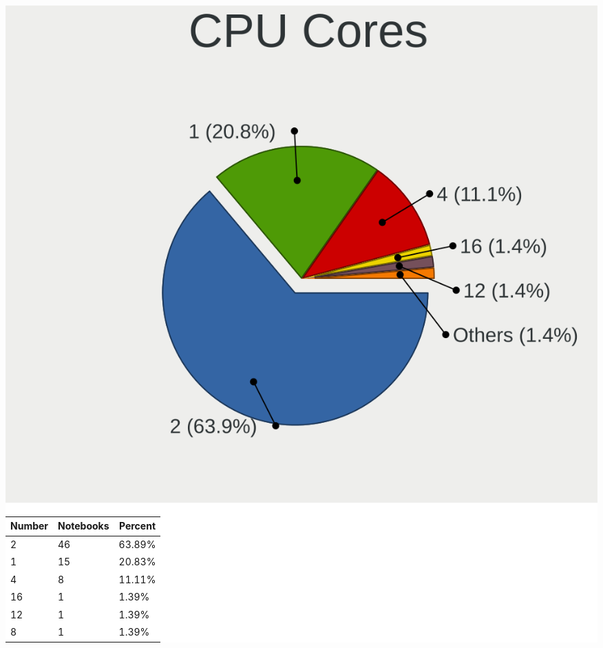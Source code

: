 ![CPU Cores](./images/pie_chart/cpu_cores.svg)


| Number | Notebooks | Percent |
|--------|-----------|---------|
| 2      | 46        | 63.89%  |
| 1      | 15        | 20.83%  |
| 4      | 8         | 11.11%  |
| 16     | 1         | 1.39%   |
| 12     | 1         | 1.39%   |
| 8      | 1         | 1.39%   |
